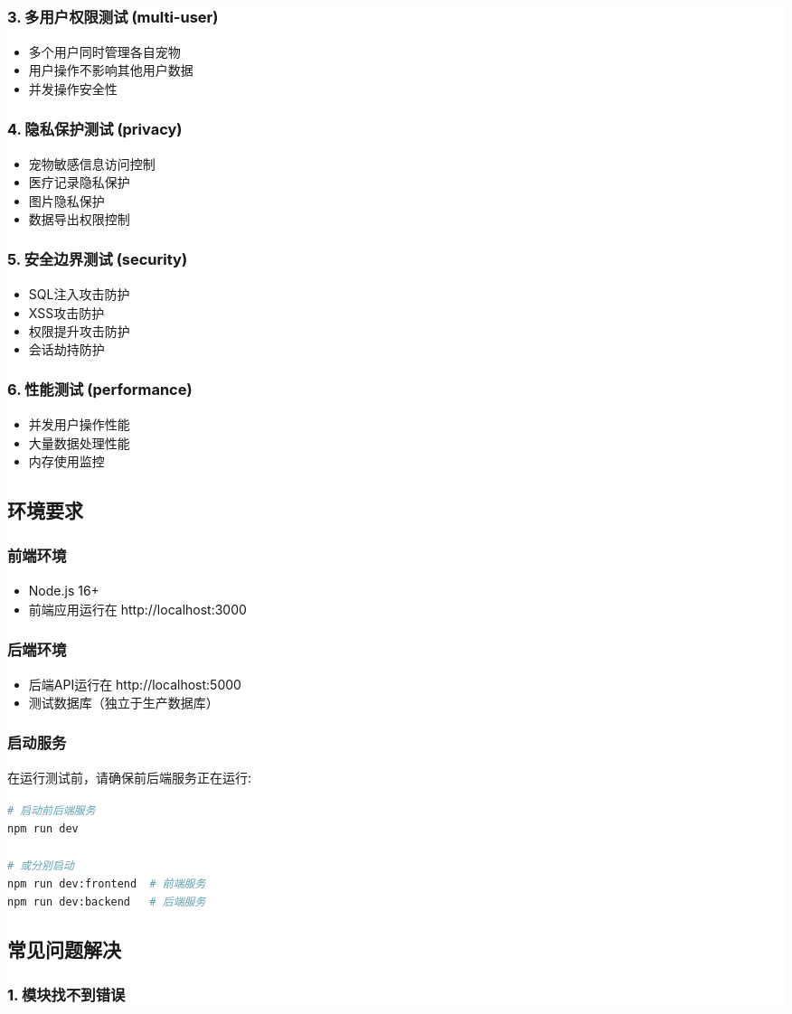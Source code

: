 ### 3. 多用户权限测试 (multi-user)
- 多个用户同时管理各自宠物
- 用户操作不影响其他用户数据
- 并发操作安全性

### 4. 隐私保护测试 (privacy)
- 宠物敏感信息访问控制
- 医疗记录隐私保护
- 图片隐私保护
- 数据导出权限控制

### 5. 安全边界测试 (security)
- SQL注入攻击防护
- XSS攻击防护
- 权限提升攻击防护
- 会话劫持防护

### 6. 性能测试 (performance)
- 并发用户操作性能
- 大量数据处理性能
- 内存使用监控

## 环境要求

### 前端环境
- Node.js 16+
- 前端应用运行在 http://localhost:3000

### 后端环境
- 后端API运行在 http://localhost:5000
- 测试数据库（独立于生产数据库）

### 启动服务

在运行测试前，请确保前后端服务正在运行:

```bash
# 启动前后端服务
npm run dev

# 或分别启动
npm run dev:frontend  # 前端服务
npm run dev:backend   # 后端服务
```

## 常见问题解决

### 1. 模块找不到错误
